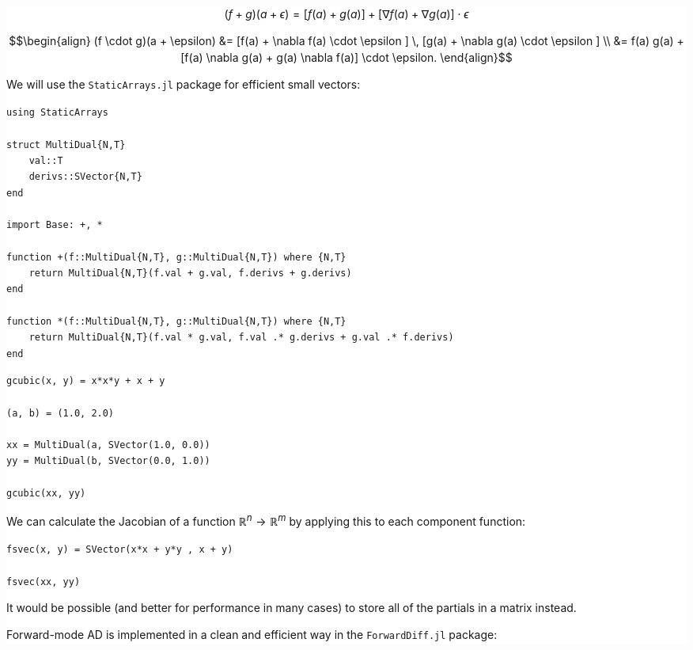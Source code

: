 $$(f + g)(a + \epsilon) = [f(a) + g(a)] + [\nabla f(a) + \nabla g(a)] \cdot \epsilon$$

$$\begin{align}
(f \cdot g)(a + \epsilon) &= [f(a) + \nabla f(a) \cdot \epsilon ] \, [g(a) + \nabla g(a) \cdot \epsilon ] \\
&= f(a) g(a) + [f(a) \nabla g(a) + g(a) \nabla f(a)] \cdot \epsilon.
\end{align}$$

We will use the `StaticArrays.jl` package for efficient small vectors:

```!
using StaticArrays

struct MultiDual{N,T}
    val::T
    derivs::SVector{N,T}
end

import Base: +, *

function +(f::MultiDual{N,T}, g::MultiDual{N,T}) where {N,T}
    return MultiDual{N,T}(f.val + g.val, f.derivs + g.derivs)
end

function *(f::MultiDual{N,T}, g::MultiDual{N,T}) where {N,T}
    return MultiDual{N,T}(f.val * g.val, f.val .* g.derivs + g.val .* f.derivs)
end
```

```!
gcubic(x, y) = x*x*y + x + y

(a, b) = (1.0, 2.0)

xx = MultiDual(a, SVector(1.0, 0.0))
yy = MultiDual(b, SVector(0.0, 1.0))

gcubic(xx, yy)

```

We can calculate the Jacobian of a function $\mathbb{R}^n \to \mathbb{R}^m$
by applying this to each component function:

```!
fsvec(x, y) = SVector(x*x + y*y , x + y)

fsvec(xx, yy)
```

It would be possible (and better for performance in many cases) to
store all of the partials in a matrix instead.

Forward-mode AD is implemented in a clean and efficient way in the
`ForwardDiff.jl` package:
